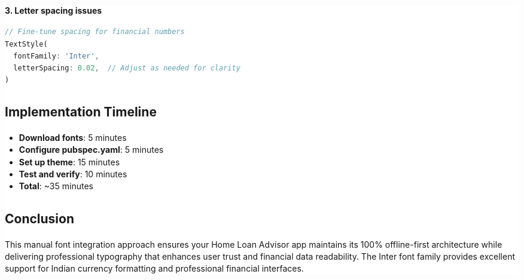 **3. Letter spacing issues**
```dart
// Fine-tune spacing for financial numbers
TextStyle(
  fontFamily: 'Inter',
  letterSpacing: 0.02,  // Adjust as needed for clarity
)
```

## Implementation Timeline
- **Download fonts**: 5 minutes
- **Configure pubspec.yaml**: 5 minutes  
- **Set up theme**: 15 minutes
- **Test and verify**: 10 minutes
- **Total**: ~35 minutes

## Conclusion
This manual font integration approach ensures your Home Loan Advisor app maintains its 100% offline-first architecture while delivering professional typography that enhances user trust and financial data readability. The Inter font family provides excellent support for Indian currency formatting and professional financial interfaces.